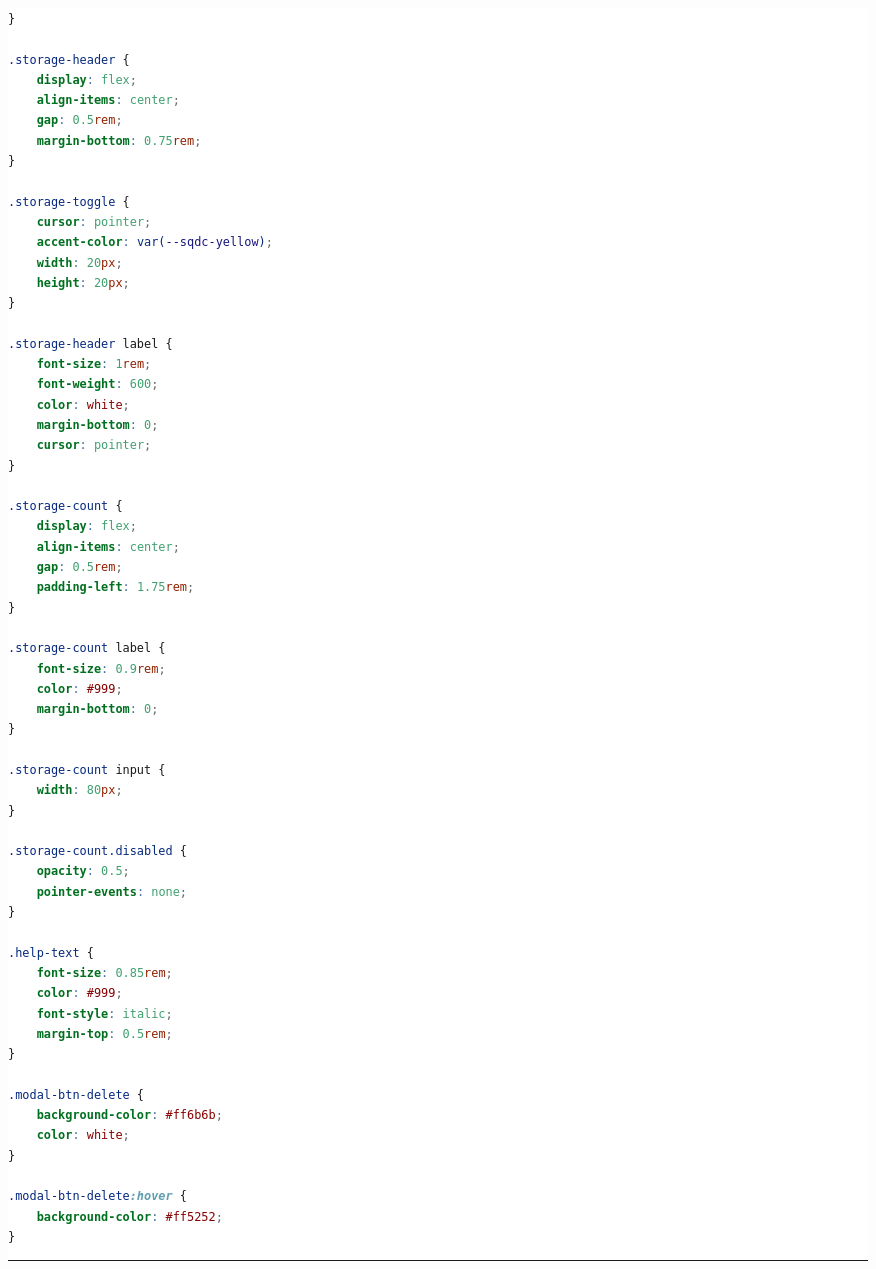 ```css
}

.storage-header {
    display: flex;
    align-items: center;
    gap: 0.5rem;
    margin-bottom: 0.75rem;
}

.storage-toggle {
    cursor: pointer;
    accent-color: var(--sqdc-yellow);
    width: 20px;
    height: 20px;
}

.storage-header label {
    font-size: 1rem;
    font-weight: 600;
    color: white;
    margin-bottom: 0;
    cursor: pointer;
}

.storage-count {
    display: flex;
    align-items: center;
    gap: 0.5rem;
    padding-left: 1.75rem;
}

.storage-count label {
    font-size: 0.9rem;
    color: #999;
    margin-bottom: 0;
}

.storage-count input {
    width: 80px;
}

.storage-count.disabled {
    opacity: 0.5;
    pointer-events: none;
}

.help-text {
    font-size: 0.85rem;
    color: #999;
    font-style: italic;
    margin-top: 0.5rem;
}

.modal-btn-delete {
    background-color: #ff6b6b;
    color: white;
}

.modal-btn-delete:hover {
    background-color: #ff5252;
}
```

---